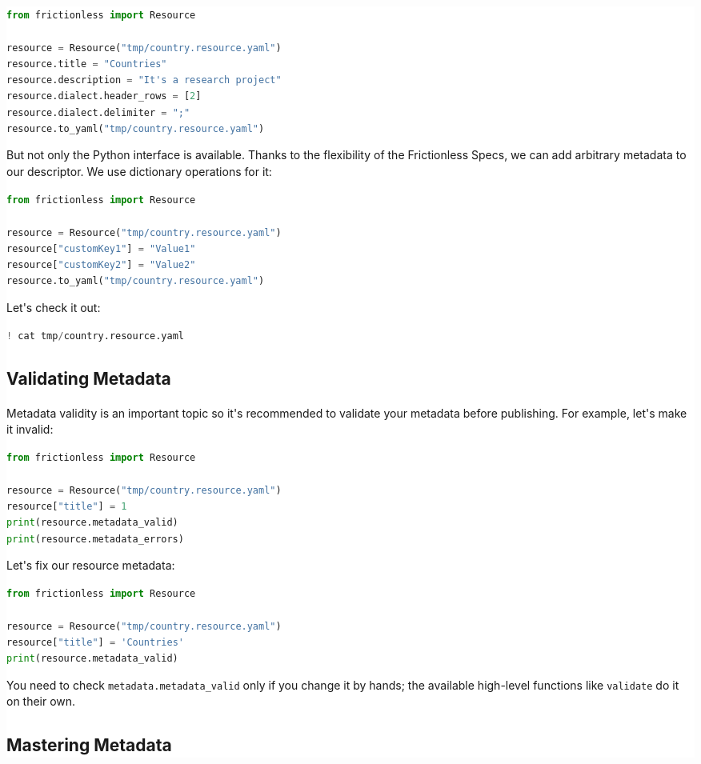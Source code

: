 ```python
from frictionless import Resource

resource = Resource("tmp/country.resource.yaml")
resource.title = "Countries"
resource.description = "It's a research project"
resource.dialect.header_rows = [2]
resource.dialect.delimiter = ";"
resource.to_yaml("tmp/country.resource.yaml")
```

But not only the Python interface is available. Thanks to the flexibility of the Frictionless Specs, we can add arbitrary metadata to our descriptor. We use dictionary operations for it:

```python
from frictionless import Resource

resource = Resource("tmp/country.resource.yaml")
resource["customKey1"] = "Value1"
resource["customKey2"] = "Value2"
resource.to_yaml("tmp/country.resource.yaml")
```

Let's check it out:

```python
! cat tmp/country.resource.yaml
```

## Validating Metadata

Metadata validity is an important topic so it's recommended to validate your metadata before publishing. For example, let's make it invalid:

```python
from frictionless import Resource

resource = Resource("tmp/country.resource.yaml")
resource["title"] = 1
print(resource.metadata_valid)
print(resource.metadata_errors)
```

Let's fix our resource metadata:

```python
from frictionless import Resource

resource = Resource("tmp/country.resource.yaml")
resource["title"] = 'Countries'
print(resource.metadata_valid)
```

You need to check `metadata.metadata_valid` only if you change it by hands; the available high-level functions like `validate` do it on their own.

## Mastering Metadata
